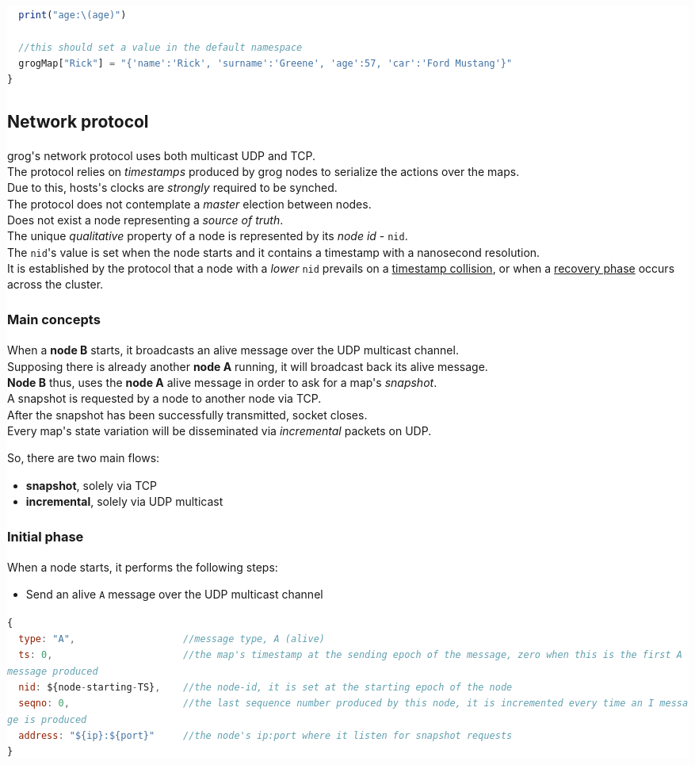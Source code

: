 ```Javascript
  print("age:\(age)")

  //this should set a value in the default namespace
  grogMap["Rick"] = "{'name':'Rick', 'surname':'Greene', 'age':57, 'car':'Ford Mustang'}"
}

```

## Network protocol

grog's network protocol uses both multicast UDP and TCP.  
The protocol relies on *timestamps* produced by
grog nodes to serialize the actions over the maps.  
Due to this, hosts's clocks are *strongly* required to be synched.  
The protocol does not contemplate a *master* election between nodes.  
Does not exist a node representing a *source of truth*.  
The unique *qualitative* property of a node is represented
by its *node id* - `nid`.  
The `nid`'s value is set when the node starts and it contains a timestamp
with a nanosecond resolution.  
It is established by the protocol that a node with a *lower* `nid` prevails
on a [timestamp collision](#Incremental-message-rules),
or when a [recovery phase](#recovery-phase) occurs across the cluster.

### Main concepts

When a **node B** starts, it broadcasts an alive message over the
UDP multicast channel.  
Supposing there is already another **node A** running, it will broadcast
back its alive message.  
**Node B** thus, uses the **node A** alive message in order to ask
for a map's *snapshot*.  
A snapshot is requested by a node to another node via TCP.  
After the snapshot has been successfully transmitted, socket closes.  
Every map's state variation will be disseminated via *incremental*
packets on UDP.  

So, there are two main flows:

* **snapshot**, solely via TCP
* **incremental**, solely via UDP multicast

### Initial phase

When a node starts, it performs the following steps:

* Send an alive `A` message over the UDP multicast channel

```javascript
{
  type: "A",                   //message type, A (alive)
  ts: 0,                       //the map's timestamp at the sending epoch of the message, zero when this is the first A message produced
  nid: ${node-starting-TS},    //the node-id, it is set at the starting epoch of the node
  seqno: 0,                    //the last sequence number produced by this node, it is incremented every time an I message is produced
  address: "${ip}:${port}"     //the node's ip:port where it listen for snapshot requests
}
```
